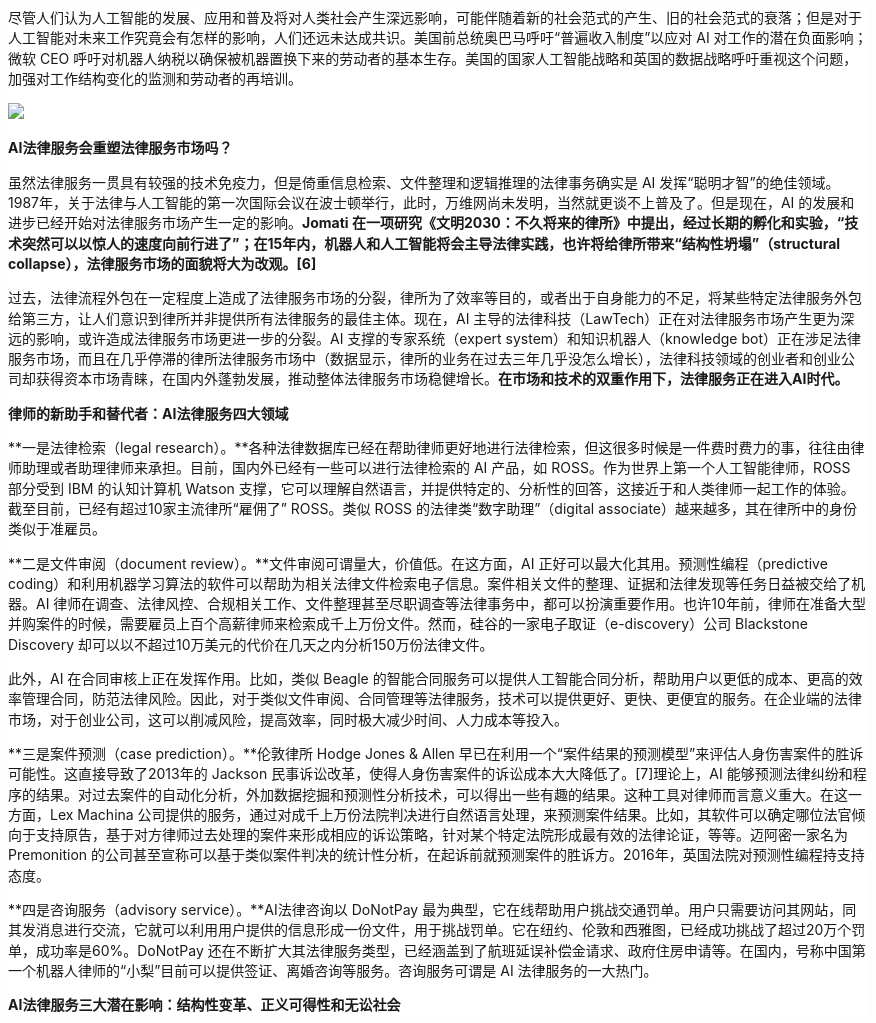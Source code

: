   

尽管人们认为人工智能的发展、应用和普及将对人类社会产生深远影响，可能伴随着新的社会范式的产生、旧的社会范式的衰落；但是对于人工智能对未来工作究竟会有怎样的影响，人们还远未达成共识。美国前总统奥巴马呼吁“普遍收入制度”以应对 AI 对工作的潜在负面影响；微软 CEO 呼吁对机器人纳税以确保被机器置换下来的劳动者的基本生存。美国的国家人工智能战略和英国的数据战略呼吁重视这个问题，加强对工作结构变化的监测和劳动者的再培训。

  

![](http://img.chuansong.me/mmbiz_jpg/waLJGrhJM0cxG8cbcDWG1V0dlmkcKM1VvlvFYwA4TDZlibDxyDiaR4zHDxILhyHe1VqIrTXpV6b0swvTzugM8U9A/0?wx_fmt=jpeg)

  

**AI法律服务会重塑法律服务市场吗？**

虽然法律服务一贯具有较强的技术免疫力，但是倚重信息检索、文件整理和逻辑推理的法律事务确实是 AI 发挥“聪明才智”的绝佳领域。1987年，关于法律与人工智能的第一次国际会议在波士顿举行，此时，万维网尚未发明，当然就更谈不上普及了。但是现在，AI 的发展和进步已经开始对法律服务市场产生一定的影响。**Jomati 在一项研究《文明2030：不久将来的律所》中提出，经过长期的孵化和实验，“技术突然可以以惊人的速度向前行进了”；在15年内，机器人和人工智能将会主导法律实践，也许将给律所带来“结构性坍塌”（structural collapse），法律服务市场的面貌将大为改观。\[6\]**

  

过去，法律流程外包在一定程度上造成了法律服务市场的分裂，律所为了效率等目的，或者出于自身能力的不足，将某些特定法律服务外包给第三方，让人们意识到律所并非提供所有法律服务的最佳主体。现在，AI 主导的法律科技（LawTech）正在对法律服务市场产生更为深远的影响，或许造成法律服务市场更进一步的分裂。AI 支撑的专家系统（expert system）和知识机器人（knowledge bot）正在涉足法律服务市场，而且在几乎停滞的律所法律服务市场中（数据显示，律所的业务在过去三年几乎没怎么增长），法律科技领域的创业者和创业公司却获得资本市场青睐，在国内外蓬勃发展，推动整体法律服务市场稳健增长。**在市场和技术的双重作用下，法律服务正在进入AI时代。**

  

**律师的新助手和替代者：AI法律服务四大领域**

  

**一是法律检索（legal research）。**各种法律数据库已经在帮助律师更好地进行法律检索，但这很多时候是一件费时费力的事，往往由律师助理或者助理律师来承担。目前，国内外已经有一些可以进行法律检索的 AI 产品，如 ROSS。作为世界上第一个人工智能律师，ROSS 部分受到 IBM 的认知计算机 Watson 支撑，它可以理解自然语言，并提供特定的、分析性的回答，这接近于和人类律师一起工作的体验。截至目前，已经有超过10家主流律所“雇佣了” ROSS。类似 ROSS 的法律类“数字助理”（digital associate）越来越多，其在律所中的身份类似于准雇员。

  

**二是文件审阅（document review）。**文件审阅可谓量大，价值低。在这方面，AI 正好可以最大化其用。预测性编程（predictive coding）和利用机器学习算法的软件可以帮助为相关法律文件检索电子信息。案件相关文件的整理、证据和法律发现等任务日益被交给了机器。AI 律师在调查、法律风控、合规相关工作、文件整理甚至尽职调查等法律事务中，都可以扮演重要作用。也许10年前，律师在准备大型并购案件的时候，需要雇员上百个高薪律师来检索成千上万份文件。然而，硅谷的一家电子取证（e-discovery）公司 Blackstone Discovery 却可以以不超过10万美元的代价在几天之内分析150万份法律文件。

  

此外，AI 在合同审核上正在发挥作用。比如，类似 Beagle 的智能合同服务可以提供人工智能合同分析，帮助用户以更低的成本、更高的效率管理合同，防范法律风险。因此，对于类似文件审阅、合同管理等法律服务，技术可以提供更好、更快、更便宜的服务。在企业端的法律市场，对于创业公司，这可以削减风险，提高效率，同时极大减少时间、人力成本等投入。

  

**三是案件预测（case prediction）。**伦敦律所 Hodge Jones & Allen 早已在利用一个“案件结果的预测模型”来评估人身伤害案件的胜诉可能性。这直接导致了2013年的 Jackson 民事诉讼改革，使得人身伤害案件的诉讼成本大大降低了。\[7\]理论上，AI 能够预测法律纠纷和程序的结果。对过去案件的自动化分析，外加数据挖掘和预测性分析技术，可以得出一些有趣的结果。这种工具对律师而言意义重大。在这一方面，Lex Machina 公司提供的服务，通过对成千上万份法院判决进行自然语言处理，来预测案件结果。比如，其软件可以确定哪位法官倾向于支持原告，基于对方律师过去处理的案件来形成相应的诉讼策略，针对某个特定法院形成最有效的法律论证，等等。迈阿密一家名为 Premonition 的公司甚至宣称可以基于类似案件判决的统计性分析，在起诉前就预测案件的胜诉方。2016年，英国法院对预测性编程持支持态度。

  

**四是咨询服务（advisory service）。**AI法律咨询以 DoNotPay 最为典型，它在线帮助用户挑战交通罚单。用户只需要访问其网站，同其发消息进行交流，它就可以利用用户提供的信息形成一份文件，用于挑战罚单。它在纽约、伦敦和西雅图，已经成功挑战了超过20万个罚单，成功率是60%。DoNotPay 还在不断扩大其法律服务类型，已经涵盖到了航班延误补偿金请求、政府住房申请等。在国内，号称中国第一个机器人律师的“小梨”目前可以提供签证、离婚咨询等服务。咨询服务可谓是 AI 法律服务的一大热门。

  

**AI法律服务三大潜在影响：结构性变革、正义可得性和无讼社会**

  